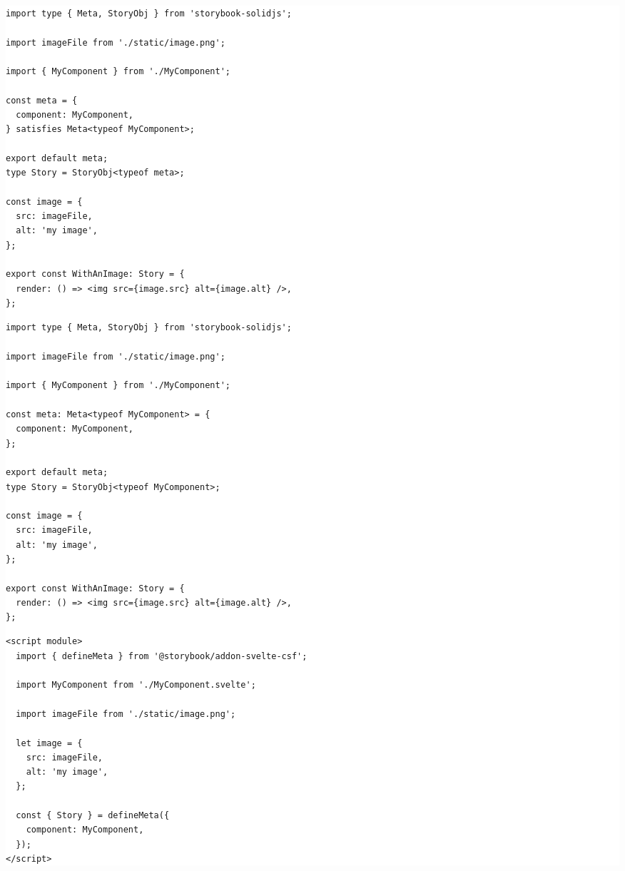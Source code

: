 ```tsx filename="MyComponent.stories.ts|tsx" renderer="solid" language="ts-4-9"
import type { Meta, StoryObj } from 'storybook-solidjs';

import imageFile from './static/image.png';

import { MyComponent } from './MyComponent';

const meta = {
  component: MyComponent,
} satisfies Meta<typeof MyComponent>;

export default meta;
type Story = StoryObj<typeof meta>;

const image = {
  src: imageFile,
  alt: 'my image',
};

export const WithAnImage: Story = {
  render: () => <img src={image.src} alt={image.alt} />,
};
```

```tsx filename="MyComponent.stories.ts|tsx" renderer="solid" language="ts"
import type { Meta, StoryObj } from 'storybook-solidjs';

import imageFile from './static/image.png';

import { MyComponent } from './MyComponent';

const meta: Meta<typeof MyComponent> = {
  component: MyComponent,
};

export default meta;
type Story = StoryObj<typeof MyComponent>;

const image = {
  src: imageFile,
  alt: 'my image',
};

export const WithAnImage: Story = {
  render: () => <img src={image.src} alt={image.alt} />,
};
```

```svelte filename="MyComponent.stories.svelte" renderer="svelte" language="js" tabTitle="Svelte CSF"
<script module>
  import { defineMeta } from '@storybook/addon-svelte-csf';

  import MyComponent from './MyComponent.svelte';

  import imageFile from './static/image.png';

  let image = {
    src: imageFile,
    alt: 'my image',
  };

  const { Story } = defineMeta({
    component: MyComponent,
  });
</script>
```